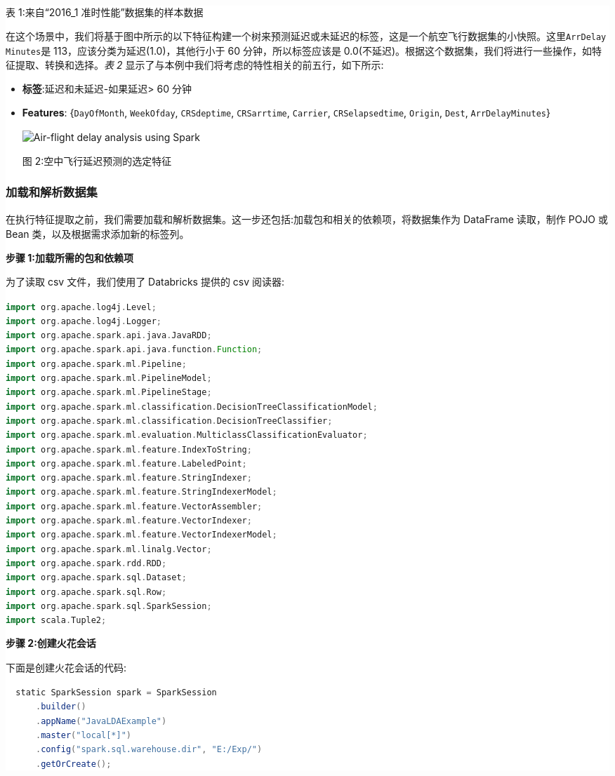 表 1:来自“2016_1 准时性能”数据集的样本数据

在这个场景中，我们将基于图中所示的以下特征构建一个树来预测延迟或未延迟的标签，这是一个航空飞行数据集的小快照。这里`ArrDelayMinutes`是 113，应该分类为延迟(1.0)，其他行小于 60 分钟，所以标签应该是 0.0(不延迟)。根据这个数据集，我们将进行一些操作，如特征提取、转换和选择。*表 2* 显示了与本例中我们将考虑的特性相关的前五行，如下所示:

*   **标签**:延迟和未延迟-如果延迟> 60 分钟
*   **Features**: {`DayOfMonth`, `WeekOfday`, `CRSdeptime`, `CRSarrtime`, `Carrier`, `CRSelapsedtime`, `Origin`, `Dest`, `ArrDelayMinutes`}

    ![Air-flight delay analysis using Spark](../images/00004.jpeg)

    图 2:空中飞行延迟预测的选定特征

### 加载和解析数据集

在执行特征提取之前，我们需要加载和解析数据集。这一步还包括:加载包和相关的依赖项，将数据集作为 DataFrame 读取，制作 POJO 或 Bean 类，以及根据需求添加新的标签列。

**步骤 1:加载所需的包和依赖项**

为了读取 csv 文件，我们使用了 Databricks 提供的 csv 阅读器:

```scala
import org.apache.log4j.Level; 
import org.apache.log4j.Logger; 
import org.apache.spark.api.java.JavaRDD; 
import org.apache.spark.api.java.function.Function; 
import org.apache.spark.ml.Pipeline; 
import org.apache.spark.ml.PipelineModel; 
import org.apache.spark.ml.PipelineStage; 
import org.apache.spark.ml.classification.DecisionTreeClassificationModel; 
import org.apache.spark.ml.classification.DecisionTreeClassifier; 
import org.apache.spark.ml.evaluation.MulticlassClassificationEvaluator; 
import org.apache.spark.ml.feature.IndexToString; 
import org.apache.spark.ml.feature.LabeledPoint; 
import org.apache.spark.ml.feature.StringIndexer; 
import org.apache.spark.ml.feature.StringIndexerModel; 
import org.apache.spark.ml.feature.VectorAssembler; 
import org.apache.spark.ml.feature.VectorIndexer; 
import org.apache.spark.ml.feature.VectorIndexerModel; 
import org.apache.spark.ml.linalg.Vector; 
import org.apache.spark.rdd.RDD; 
import org.apache.spark.sql.Dataset; 
import org.apache.spark.sql.Row; 
import org.apache.spark.sql.SparkSession; 
import scala.Tuple2; 

```

**步骤 2:创建火花会话**

下面是创建火花会话的代码:

```scala
  static SparkSession spark = SparkSession 
      .builder() 
      .appName("JavaLDAExample") 
      .master("local[*]") 
      .config("spark.sql.warehouse.dir", "E:/Exp/") 
      .getOrCreate(); 

```
